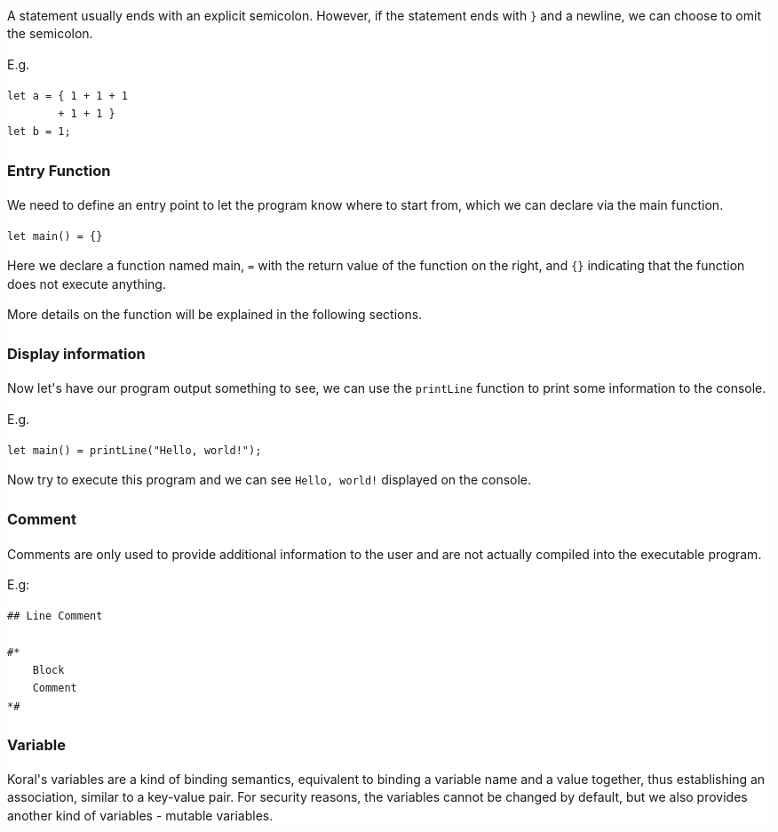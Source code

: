 A statement usually ends with an explicit semicolon. However, if the statement ends with `}` and a newline, we can choose to omit the semicolon.

E.g.

```
let a = { 1 + 1 + 1
        + 1 + 1 }
let b = 1;
```

### Entry Function

We need to define an entry point to let the program know where to start from, which we can declare via the main function.

```
let main() = {}
```

Here we declare a function named main, `=` with the return value of the function on the right, and `{}` indicating that the function does not execute anything.

More details on the function will be explained in the following sections.

### Display information

Now let's have our program output something to see, we can use the `printLine` function to print some information to the console.

E.g.

```
let main() = printLine("Hello, world!");
```

Now try to execute this program and we can see `Hello, world!` displayed on the console.

### Comment

Comments are only used to provide additional information to the user and are not actually compiled into the executable program.

E.g:
```
## Line Comment

#*
    Block
    Comment
*#
```

### Variable

Koral's variables are a kind of binding semantics, equivalent to binding a variable name and a value together, thus establishing an association, similar to a key-value pair. For security reasons, the variables cannot be changed by default, but we also provides another kind of variables - mutable variables.
